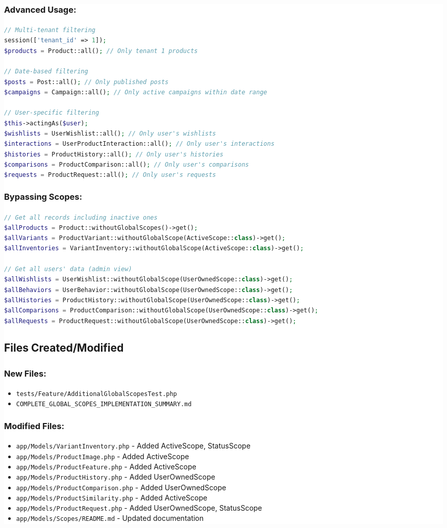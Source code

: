 ### Advanced Usage:
```php
// Multi-tenant filtering
session(['tenant_id' => 1]);
$products = Product::all(); // Only tenant 1 products

// Date-based filtering
$posts = Post::all(); // Only published posts
$campaigns = Campaign::all(); // Only active campaigns within date range

// User-specific filtering
$this->actingAs($user);
$wishlists = UserWishlist::all(); // Only user's wishlists
$interactions = UserProductInteraction::all(); // Only user's interactions
$histories = ProductHistory::all(); // Only user's histories
$comparisons = ProductComparison::all(); // Only user's comparisons
$requests = ProductRequest::all(); // Only user's requests
```

### Bypassing Scopes:
```php
// Get all records including inactive ones
$allProducts = Product::withoutGlobalScopes()->get();
$allVariants = ProductVariant::withoutGlobalScope(ActiveScope::class)->get();
$allInventories = VariantInventory::withoutGlobalScope(ActiveScope::class)->get();

// Get all users' data (admin view)
$allWishlists = UserWishlist::withoutGlobalScope(UserOwnedScope::class)->get();
$allBehaviors = UserBehavior::withoutGlobalScope(UserOwnedScope::class)->get();
$allHistories = ProductHistory::withoutGlobalScope(UserOwnedScope::class)->get();
$allComparisons = ProductComparison::withoutGlobalScope(UserOwnedScope::class)->get();
$allRequests = ProductRequest::withoutGlobalScope(UserOwnedScope::class)->get();
```

## Files Created/Modified

### New Files:
- `tests/Feature/AdditionalGlobalScopesTest.php`
- `COMPLETE_GLOBAL_SCOPES_IMPLEMENTATION_SUMMARY.md`

### Modified Files:
- `app/Models/VariantInventory.php` - Added ActiveScope, StatusScope
- `app/Models/ProductImage.php` - Added ActiveScope
- `app/Models/ProductFeature.php` - Added ActiveScope
- `app/Models/ProductHistory.php` - Added UserOwnedScope
- `app/Models/ProductComparison.php` - Added UserOwnedScope
- `app/Models/ProductSimilarity.php` - Added ActiveScope
- `app/Models/ProductRequest.php` - Added UserOwnedScope, StatusScope
- `app/Models/Scopes/README.md` - Updated documentation
